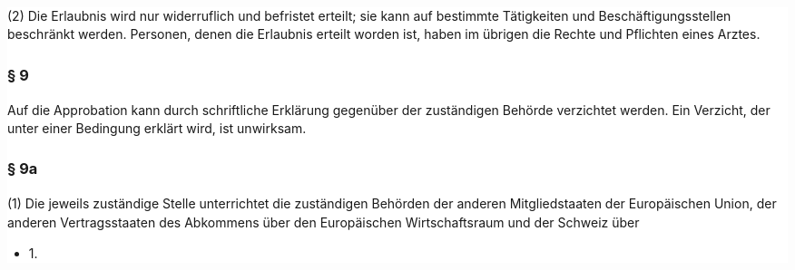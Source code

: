 </div>

<div class="jurAbsatz">

(2) Die Erlaubnis wird nur widerruflich und befristet erteilt; sie kann
auf bestimmte Tätigkeiten und Beschäftigungsstellen beschränkt werden.
Personen, denen die Erlaubnis erteilt worden ist, haben im übrigen die
Rechte und Pflichten eines Arztes.

</div>

</div>

</div>

</div>

<span id="BJNR018570961BJNE001901307.html"></span>

### § 9  

<div>

<div class="jnhtml">

<div>

<div class="jurAbsatz">

Auf die Approbation kann durch schriftliche Erklärung gegenüber der
zuständigen Behörde verzichtet werden. Ein Verzicht, der unter einer
Bedingung erklärt wird, ist unwirksam.

</div>

</div>

</div>

</div>

<span id="BJNR018570961BJNE003300116.html"></span>

### § 9a  

<div>

<div class="jnhtml">

<div>

<div class="jurAbsatz">

(1) Die jeweils zuständige Stelle unterrichtet die zuständigen Behörden
der anderen Mitgliedstaaten der Europäischen Union, der anderen
Vertragsstaaten des Abkommens über den Europäischen Wirtschaftsraum und
der Schweiz über

  - 1\.
    
    <div>
    